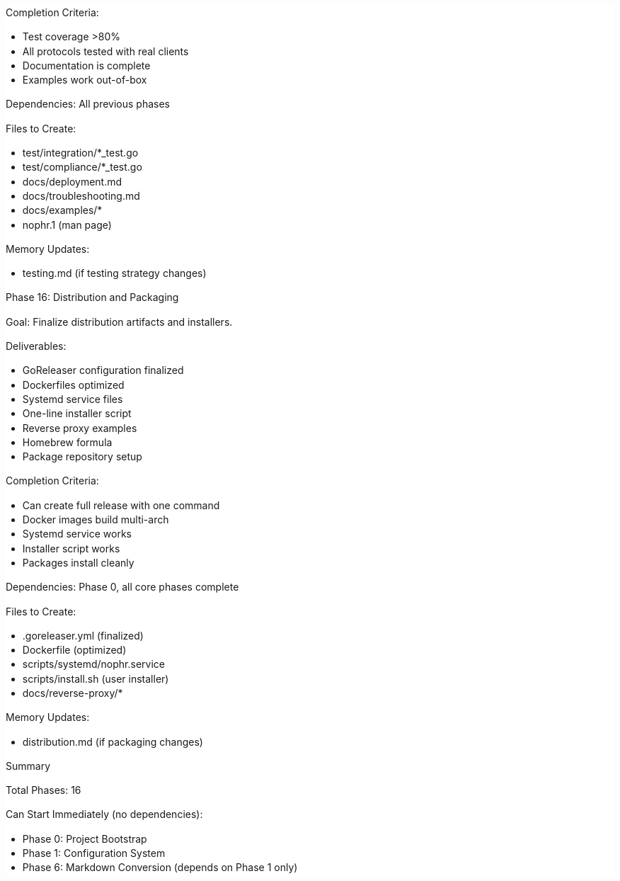 Completion Criteria:
- Test coverage >80%
- All protocols tested with real clients
- Documentation is complete
- Examples work out-of-box

Dependencies: All previous phases

Files to Create:
- test/integration/*_test.go
- test/compliance/*_test.go
- docs/deployment.md
- docs/troubleshooting.md
- docs/examples/*
- nophr.1 (man page)

Memory Updates:
- testing.md (if testing strategy changes)

Phase 16: Distribution and Packaging

Goal: Finalize distribution artifacts and installers.

Deliverables:
- GoReleaser configuration finalized
- Dockerfiles optimized
- Systemd service files
- One-line installer script
- Reverse proxy examples
- Homebrew formula
- Package repository setup

Completion Criteria:
- Can create full release with one command
- Docker images build multi-arch
- Systemd service works
- Installer script works
- Packages install cleanly

Dependencies: Phase 0, all core phases complete

Files to Create:
- .goreleaser.yml (finalized)
- Dockerfile (optimized)
- scripts/systemd/nophr.service
- scripts/install.sh (user installer)
- docs/reverse-proxy/*

Memory Updates:
- distribution.md (if packaging changes)

Summary

Total Phases: 16

Can Start Immediately (no dependencies):
- Phase 0: Project Bootstrap
- Phase 1: Configuration System
- Phase 6: Markdown Conversion (depends on Phase 1 only)
